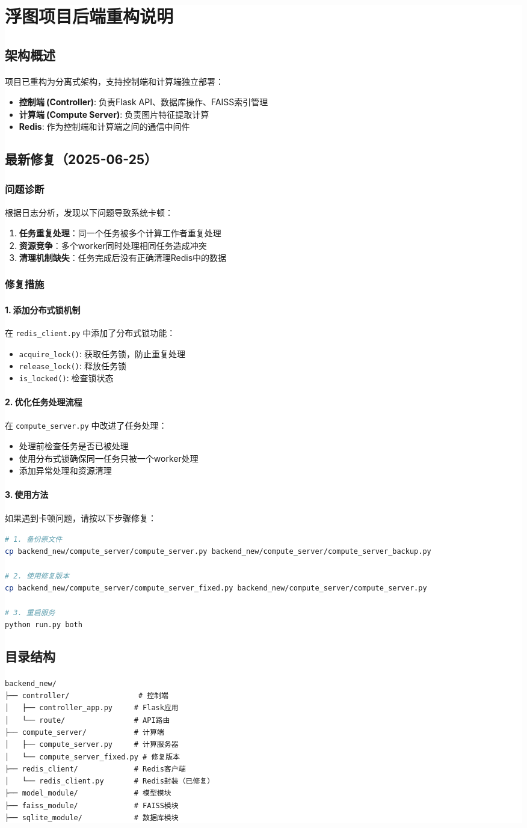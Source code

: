 # 浮图项目后端重构说明

## 架构概述

项目已重构为分离式架构，支持控制端和计算端独立部署：

- **控制端 (Controller)**: 负责Flask API、数据库操作、FAISS索引管理
- **计算端 (Compute Server)**: 负责图片特征提取计算
- **Redis**: 作为控制端和计算端之间的通信中间件

## 最新修复（2025-06-25）

### 问题诊断
根据日志分析，发现以下问题导致系统卡顿：

1. **任务重复处理**：同一个任务被多个计算工作者重复处理
2. **资源竞争**：多个worker同时处理相同任务造成冲突
3. **清理机制缺失**：任务完成后没有正确清理Redis中的数据

### 修复措施

#### 1. 添加分布式锁机制
在 `redis_client.py` 中添加了分布式锁功能：
- `acquire_lock()`: 获取任务锁，防止重复处理
- `release_lock()`: 释放任务锁
- `is_locked()`: 检查锁状态

#### 2. 优化任务处理流程
在 `compute_server.py` 中改进了任务处理：
- 处理前检查任务是否已被处理
- 使用分布式锁确保同一任务只被一个worker处理
- 添加异常处理和资源清理

#### 3. 使用方法
如果遇到卡顿问题，请按以下步骤修复：

```bash
# 1. 备份原文件
cp backend_new/compute_server/compute_server.py backend_new/compute_server/compute_server_backup.py

# 2. 使用修复版本
cp backend_new/compute_server/compute_server_fixed.py backend_new/compute_server/compute_server.py

# 3. 重启服务
python run.py both
```

## 目录结构

```
backend_new/
├── controller/                # 控制端
│   ├── controller_app.py     # Flask应用
│   └── route/                # API路由
├── compute_server/           # 计算端
│   ├── compute_server.py     # 计算服务器
│   └── compute_server_fixed.py # 修复版本
├── redis_client/             # Redis客户端
│   └── redis_client.py       # Redis封装（已修复）
├── model_module/             # 模型模块
├── faiss_module/             # FAISS模块
├── sqlite_module/            # 数据库模块
```